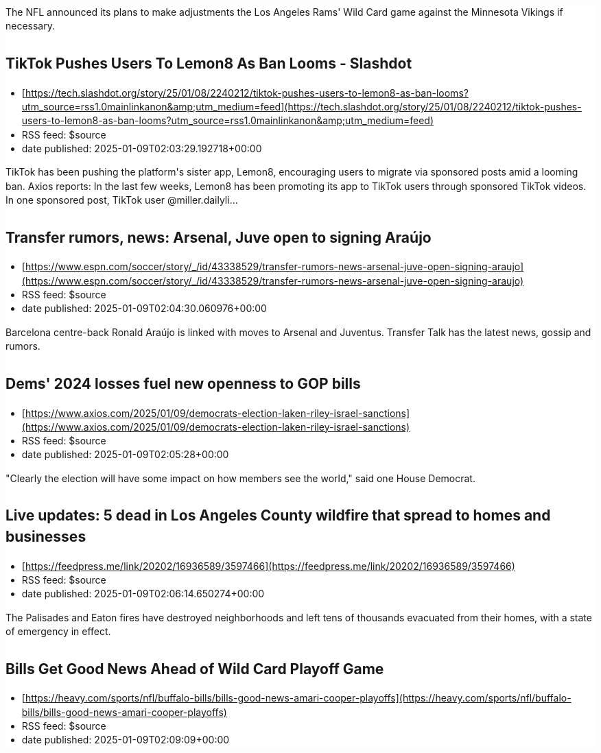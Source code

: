 The NFL announced its plans to make adjustments the Los Angeles Rams' Wild Card game against the Minnesota Vikings if necessary.

## TikTok Pushes Users To Lemon8 As Ban Looms - Slashdot
 - [https://tech.slashdot.org/story/25/01/08/2240212/tiktok-pushes-users-to-lemon8-as-ban-looms?utm_source=rss1.0mainlinkanon&amp;utm_medium=feed](https://tech.slashdot.org/story/25/01/08/2240212/tiktok-pushes-users-to-lemon8-as-ban-looms?utm_source=rss1.0mainlinkanon&amp;utm_medium=feed)
 - RSS feed: $source
 - date published: 2025-01-09T02:03:29.192718+00:00

TikTok has been pushing the platform's sister app, Lemon8, encouraging users to migrate via sponsored posts amid a looming ban. Axios reports:  In the last few weeks, Lemon8 has been promoting its app to TikTok users through sponsored TikTok videos. In one sponsored post, TikTok user @miller.dailyli...

## Transfer rumors, news: Arsenal, Juve open to signing Araújo
 - [https://www.espn.com/soccer/story/_/id/43338529/transfer-rumors-news-arsenal-juve-open-signing-araujo](https://www.espn.com/soccer/story/_/id/43338529/transfer-rumors-news-arsenal-juve-open-signing-araujo)
 - RSS feed: $source
 - date published: 2025-01-09T02:04:30.060976+00:00

Barcelona centre-back Ronald Araújo is linked with moves to Arsenal and Juventus. Transfer Talk has the latest news, gossip and rumors.

## Dems' 2024 losses fuel new openness to GOP bills
 - [https://www.axios.com/2025/01/09/democrats-election-laken-riley-israel-sanctions](https://www.axios.com/2025/01/09/democrats-election-laken-riley-israel-sanctions)
 - RSS feed: $source
 - date published: 2025-01-09T02:05:28+00:00

"Clearly the election will have some impact on how members see the world," said one House Democrat.

## Live updates: 5 dead in Los Angeles County wildfire that spread to homes and businesses
 - [https://feedpress.me/link/20202/16936589/3597466](https://feedpress.me/link/20202/16936589/3597466)
 - RSS feed: $source
 - date published: 2025-01-09T02:06:14.650274+00:00

The Palisades and Eaton fires have destroyed neighborhoods and left tens of thousands evacuated from their homes, with a state of emergency in effect.

## Bills Get Good News Ahead of Wild Card Playoff Game
 - [https://heavy.com/sports/nfl/buffalo-bills/bills-good-news-amari-cooper-playoffs](https://heavy.com/sports/nfl/buffalo-bills/bills-good-news-amari-cooper-playoffs)
 - RSS feed: $source
 - date published: 2025-01-09T02:09:09+00:00
